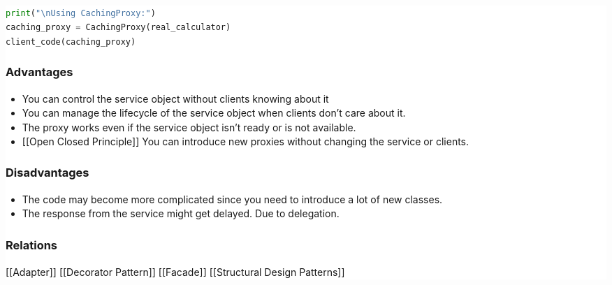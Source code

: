 ```python
print("\nUsing CachingProxy:")
caching_proxy = CachingProxy(real_calculator)
client_code(caching_proxy)


```

### Advantages

- You can control the service object without clients knowing about it
- You can manage the lifecycle of the service object when clients don’t care about it.
- The proxy works even if the service object isn’t ready or is not available.
- [[Open Closed Principle]] You can introduce new proxies without changing the service or clients.

### Disadvantages

- The code may become more complicated since you need to introduce a lot of new classes.
- The response from the service might get delayed. Due to delegation.

### Relations

[[Adapter]] [[Decorator Pattern]] [[Facade]] [[Structural Design Patterns]] 
